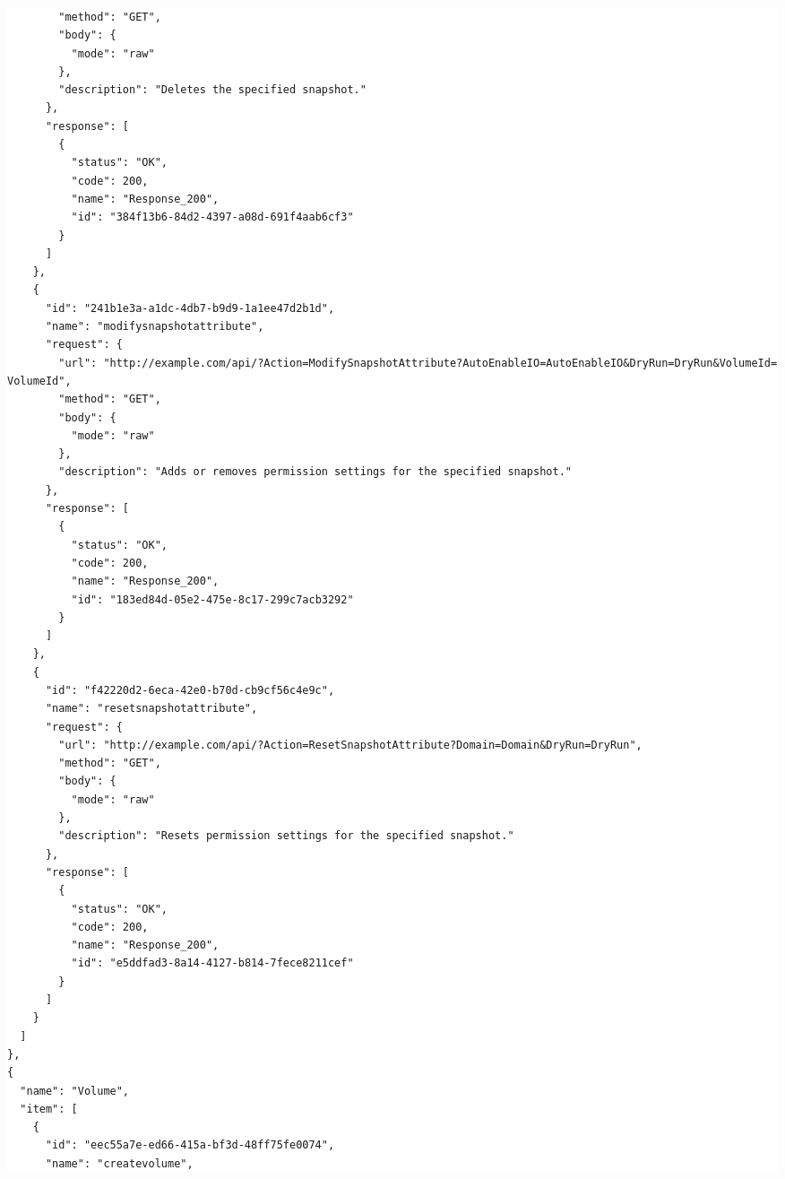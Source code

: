             "method": "GET",
            "body": {
              "mode": "raw"
            },
            "description": "Deletes the specified snapshot."
          },
          "response": [
            {
              "status": "OK",
              "code": 200,
              "name": "Response_200",
              "id": "384f13b6-84d2-4397-a08d-691f4aab6cf3"
            }
          ]
        },
        {
          "id": "241b1e3a-a1dc-4db7-b9d9-1a1ee47d2b1d",
          "name": "modifysnapshotattribute",
          "request": {
            "url": "http://example.com/api/?Action=ModifySnapshotAttribute?AutoEnableIO=AutoEnableIO&DryRun=DryRun&VolumeId=VolumeId",
            "method": "GET",
            "body": {
              "mode": "raw"
            },
            "description": "Adds or removes permission settings for the specified snapshot."
          },
          "response": [
            {
              "status": "OK",
              "code": 200,
              "name": "Response_200",
              "id": "183ed84d-05e2-475e-8c17-299c7acb3292"
            }
          ]
        },
        {
          "id": "f42220d2-6eca-42e0-b70d-cb9cf56c4e9c",
          "name": "resetsnapshotattribute",
          "request": {
            "url": "http://example.com/api/?Action=ResetSnapshotAttribute?Domain=Domain&DryRun=DryRun",
            "method": "GET",
            "body": {
              "mode": "raw"
            },
            "description": "Resets permission settings for the specified snapshot."
          },
          "response": [
            {
              "status": "OK",
              "code": 200,
              "name": "Response_200",
              "id": "e5ddfad3-8a14-4127-b814-7fece8211cef"
            }
          ]
        }
      ]
    },
    {
      "name": "Volume",
      "item": [
        {
          "id": "eec55a7e-ed66-415a-bf3d-48ff75fe0074",
          "name": "createvolume",